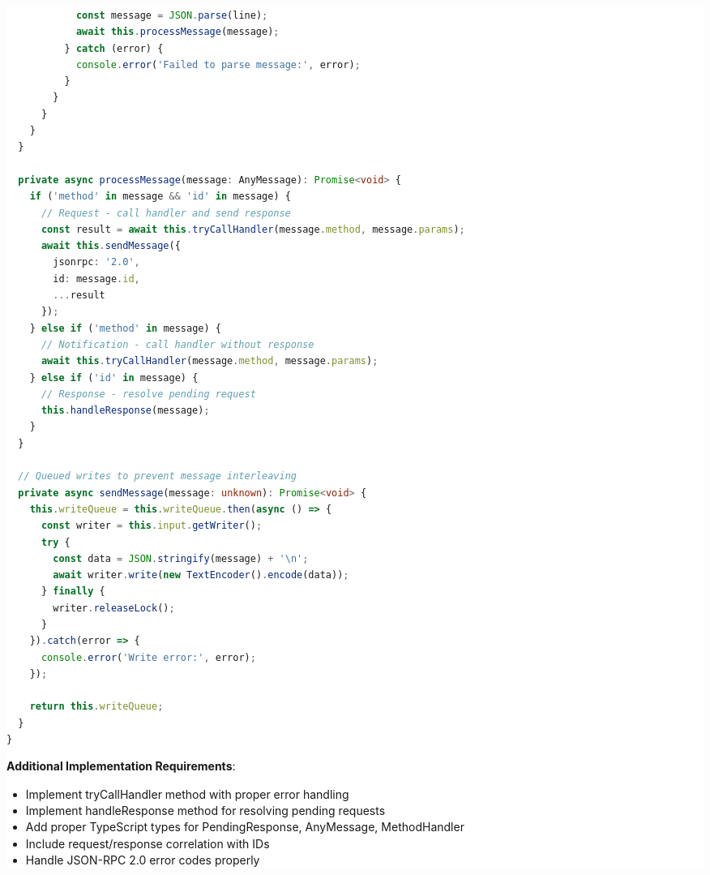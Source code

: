 ```typescript
            const message = JSON.parse(line);
            await this.processMessage(message);
          } catch (error) {
            console.error('Failed to parse message:', error);
          }
        }
      }
    }
  }

  private async processMessage(message: AnyMessage): Promise<void> {
    if ('method' in message && 'id' in message) {
      // Request - call handler and send response
      const result = await this.tryCallHandler(message.method, message.params);
      await this.sendMessage({
        jsonrpc: '2.0',
        id: message.id,
        ...result
      });
    } else if ('method' in message) {
      // Notification - call handler without response
      await this.tryCallHandler(message.method, message.params);
    } else if ('id' in message) {
      // Response - resolve pending request
      this.handleResponse(message);
    }
  }

  // Queued writes to prevent message interleaving
  private async sendMessage(message: unknown): Promise<void> {
    this.writeQueue = this.writeQueue.then(async () => {
      const writer = this.input.getWriter();
      try {
        const data = JSON.stringify(message) + '\n';
        await writer.write(new TextEncoder().encode(data));
      } finally {
        writer.releaseLock();
      }
    }).catch(error => {
      console.error('Write error:', error);
    });
    
    return this.writeQueue;
  }
}
```

**Additional Implementation Requirements**:
- Implement tryCallHandler method with proper error handling
- Implement handleResponse method for resolving pending requests
- Add proper TypeScript types for PendingResponse, AnyMessage, MethodHandler
- Include request/response correlation with IDs
- Handle JSON-RPC 2.0 error codes properly
